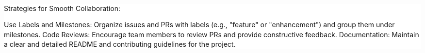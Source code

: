 Strategies for Smooth Collaboration:

Use Labels and Milestones: Organize issues and PRs with labels (e.g., "feature" or "enhancement") and group them under milestones.
Code Reviews: Encourage team members to review PRs and provide constructive feedback.
Documentation: Maintain a clear and detailed README and contributing guidelines for the project.
